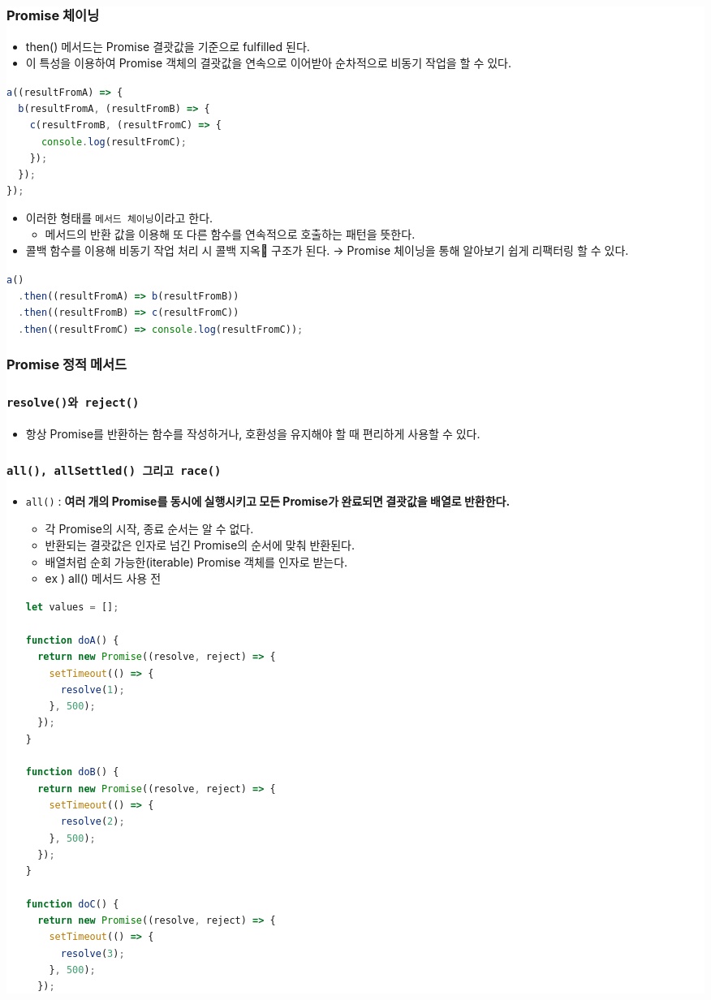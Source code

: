 ### Promise 체이닝

- then() 메서드는 Promise 결괏값을 기준으로 fulfilled 된다.
- 이 특성을 이용하여 Promise 객체의 결괏값을 연속으로 이어받아 순차적으로 비동기 작업을 할 수 있다.

```jsx
a((resultFromA) => {
  b(resultFromA, (resultFromB) => {
    c(resultFromB, (resultFromC) => {
      console.log(resultFromC);
    });
  });
});
```

- 이러한 형태를 `메서드 체이닝`이라고 한다.
  - 메서드의 반환 값을 이용해 또 다른 함수를 연속적으로 호출하는 패턴을 뜻한다.
- 콜백 함수를 이용해 비동기 작업 처리 시 콜백 지옥👿 구조가 된다.
  → Promise 체이닝을 통해 알아보기 쉽게 리팩터링 할 수 있다.

```jsx
a()
  .then((resultFromA) => b(resultFromB))
  .then((resultFromB) => c(resultFromC))
  .then((resultFromC) => console.log(resultFromC));
```

### Promise 정적 메서드

### `resolve()와 reject()`

- 항상 Promise를 반환하는 함수를 작성하거나, 호환성을 유지해야 할 때 편리하게 사용할 수 있다.

### `all(), allSettled() 그리고 race()`

- `all()` : **여러 개의 Promise를 동시에 실행시키고 모든 Promise가 완료되면 결괏값을 배열로 반환한다.**
  - 각 Promise의 시작, 종료 순서는 알 수 없다.
  - 반환되는 결괏값은 인자로 넘긴 Promise의 순서에 맞춰 반환된다.
  - 배열처럼 순회 가능한(iterable) Promise 객체를 인자로 받는다.
  - ex ) all() 메서드 사용 전  
  
  ```jsx
  let values = [];

  function doA() {
    return new Promise((resolve, reject) => {
      setTimeout(() => {
        resolve(1);
      }, 500);
    });
  }

  function doB() {
    return new Promise((resolve, reject) => {
      setTimeout(() => {
        resolve(2);
      }, 500);
    });
  }

  function doC() {
    return new Promise((resolve, reject) => {
      setTimeout(() => {
        resolve(3);
      }, 500);
    });
  ```